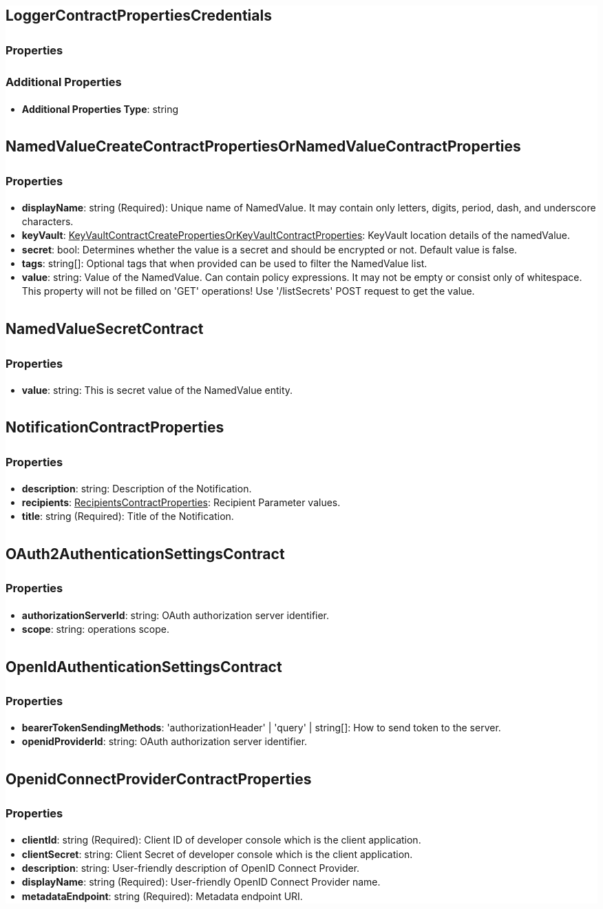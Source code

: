 ## LoggerContractPropertiesCredentials
### Properties
### Additional Properties
* **Additional Properties Type**: string

## NamedValueCreateContractPropertiesOrNamedValueContractProperties
### Properties
* **displayName**: string (Required): Unique name of NamedValue. It may contain only letters, digits, period, dash, and underscore characters.
* **keyVault**: [KeyVaultContractCreatePropertiesOrKeyVaultContractProperties](#keyvaultcontractcreatepropertiesorkeyvaultcontractproperties): KeyVault location details of the namedValue.
* **secret**: bool: Determines whether the value is a secret and should be encrypted or not. Default value is false.
* **tags**: string[]: Optional tags that when provided can be used to filter the NamedValue list.
* **value**: string: Value of the NamedValue. Can contain policy expressions. It may not be empty or consist only of whitespace. This property will not be filled on 'GET' operations! Use '/listSecrets' POST request to get the value.

## NamedValueSecretContract
### Properties
* **value**: string: This is secret value of the NamedValue entity.

## NotificationContractProperties
### Properties
* **description**: string: Description of the Notification.
* **recipients**: [RecipientsContractProperties](#recipientscontractproperties): Recipient Parameter values.
* **title**: string (Required): Title of the Notification.

## OAuth2AuthenticationSettingsContract
### Properties
* **authorizationServerId**: string: OAuth authorization server identifier.
* **scope**: string: operations scope.

## OpenIdAuthenticationSettingsContract
### Properties
* **bearerTokenSendingMethods**: 'authorizationHeader' | 'query' | string[]: How to send token to the server.
* **openidProviderId**: string: OAuth authorization server identifier.

## OpenidConnectProviderContractProperties
### Properties
* **clientId**: string (Required): Client ID of developer console which is the client application.
* **clientSecret**: string: Client Secret of developer console which is the client application.
* **description**: string: User-friendly description of OpenID Connect Provider.
* **displayName**: string (Required): User-friendly OpenID Connect Provider name.
* **metadataEndpoint**: string (Required): Metadata endpoint URI.
